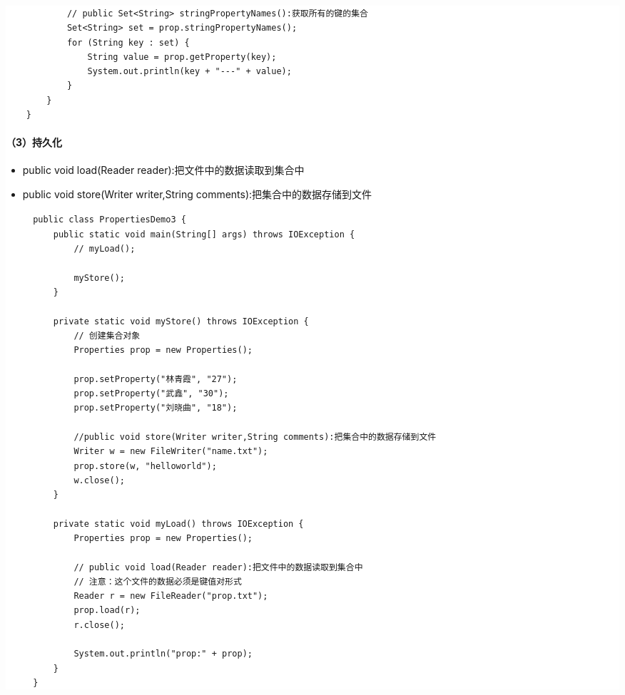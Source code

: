 				// public Set<String> stringPropertyNames():获取所有的键的集合
				Set<String> set = prop.stringPropertyNames();
				for (String key : set) {
					String value = prop.getProperty(key);
					System.out.println(key + "---" + value);
				}
			}
		}


#### （3）持久化 ####

* public void load(Reader reader):把文件中的数据读取到集合中
* public void store(Writer writer,String comments):把集合中的数据存储到文件

		public class PropertiesDemo3 {
			public static void main(String[] args) throws IOException {
				// myLoad();
		
				myStore();
			}
		
			private static void myStore() throws IOException {
				// 创建集合对象
				Properties prop = new Properties();
		
				prop.setProperty("林青霞", "27");
				prop.setProperty("武鑫", "30");
				prop.setProperty("刘晓曲", "18");
				
				//public void store(Writer writer,String comments):把集合中的数据存储到文件
				Writer w = new FileWriter("name.txt");
				prop.store(w, "helloworld");
				w.close();
			}
		
			private static void myLoad() throws IOException {
				Properties prop = new Properties();
		
				// public void load(Reader reader):把文件中的数据读取到集合中
				// 注意：这个文件的数据必须是键值对形式
				Reader r = new FileReader("prop.txt");
				prop.load(r);
				r.close();
		
				System.out.println("prop:" + prop);
			}
		}
